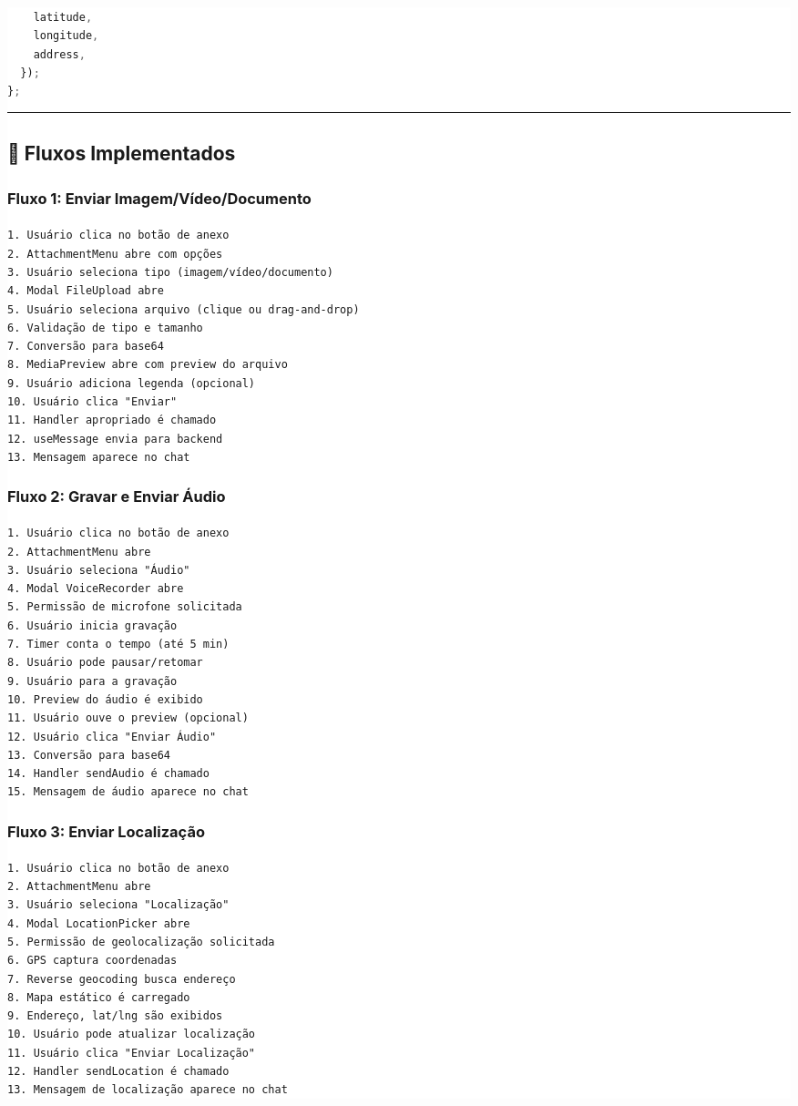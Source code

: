 ```typescript
    latitude,
    longitude,
    address,
  });
};
```

---

## 🔄 Fluxos Implementados

### **Fluxo 1: Enviar Imagem/Vídeo/Documento**
```
1. Usuário clica no botão de anexo
2. AttachmentMenu abre com opções
3. Usuário seleciona tipo (imagem/vídeo/documento)
4. Modal FileUpload abre
5. Usuário seleciona arquivo (clique ou drag-and-drop)
6. Validação de tipo e tamanho
7. Conversão para base64
8. MediaPreview abre com preview do arquivo
9. Usuário adiciona legenda (opcional)
10. Usuário clica "Enviar"
11. Handler apropriado é chamado
12. useMessage envia para backend
13. Mensagem aparece no chat
```

### **Fluxo 2: Gravar e Enviar Áudio**
```
1. Usuário clica no botão de anexo
2. AttachmentMenu abre
3. Usuário seleciona "Áudio"
4. Modal VoiceRecorder abre
5. Permissão de microfone solicitada
6. Usuário inicia gravação
7. Timer conta o tempo (até 5 min)
8. Usuário pode pausar/retomar
9. Usuário para a gravação
10. Preview do áudio é exibido
11. Usuário ouve o preview (opcional)
12. Usuário clica "Enviar Áudio"
13. Conversão para base64
14. Handler sendAudio é chamado
15. Mensagem de áudio aparece no chat
```

### **Fluxo 3: Enviar Localização**
```
1. Usuário clica no botão de anexo
2. AttachmentMenu abre
3. Usuário seleciona "Localização"
4. Modal LocationPicker abre
5. Permissão de geolocalização solicitada
6. GPS captura coordenadas
7. Reverse geocoding busca endereço
8. Mapa estático é carregado
9. Endereço, lat/lng são exibidos
10. Usuário pode atualizar localização
11. Usuário clica "Enviar Localização"
12. Handler sendLocation é chamado
13. Mensagem de localização aparece no chat
```